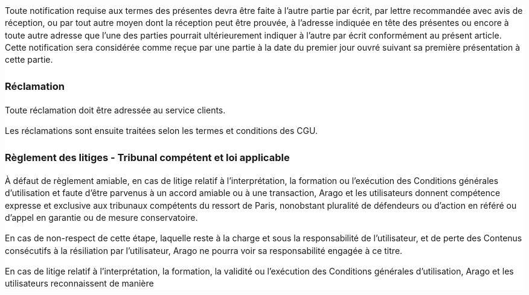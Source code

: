 Toute notification requise aux termes des présentes devra être faite à l’autre partie par écrit, par lettre recommandée avec avis de réception, ou par tout autre moyen dont la réception peut être prouvée, à l’adresse indiquée en tête des présentes ou encore à toute autre adresse que l’une des parties pourrait ultérieurement indiquer à l’autre par écrit conformément au présent article. Cette notification sera considérée comme reçue par une partie à la date du premier jour ouvré suivant sa première présentation à cette partie.

### Réclamation

Toute réclamation doit être adressée au service clients.

Les réclamations sont ensuite traitées selon les termes et conditions des CGU.

### Règlement des litiges - Tribunal compétent et loi applicable

À défaut de règlement amiable, en cas de litige relatif à l’interprétation, la formation ou l’exécution des Conditions générales d’utilisation et faute d’être parvenus à un accord amiable ou à une transaction, Arago et les utilisateurs donnent compétence expresse et exclusive aux tribunaux compétents du ressort de Paris, nonobstant pluralité de défendeurs ou d’action en référé ou d’appel en garantie ou de mesure conservatoire.

En cas de non-respect de cette étape, laquelle reste à la charge et sous la responsabilité de l’utilisateur, et de perte des Contenus consécutifs à la résiliation par l’utilisateur, Arago ne pourra voir sa responsabilité engagée à ce titre.

En cas de litige relatif à l’interprétation, la formation, la validité ou l’exécution des Conditions générales d’utilisation, Arago et les utilisateurs reconnaissent de manière